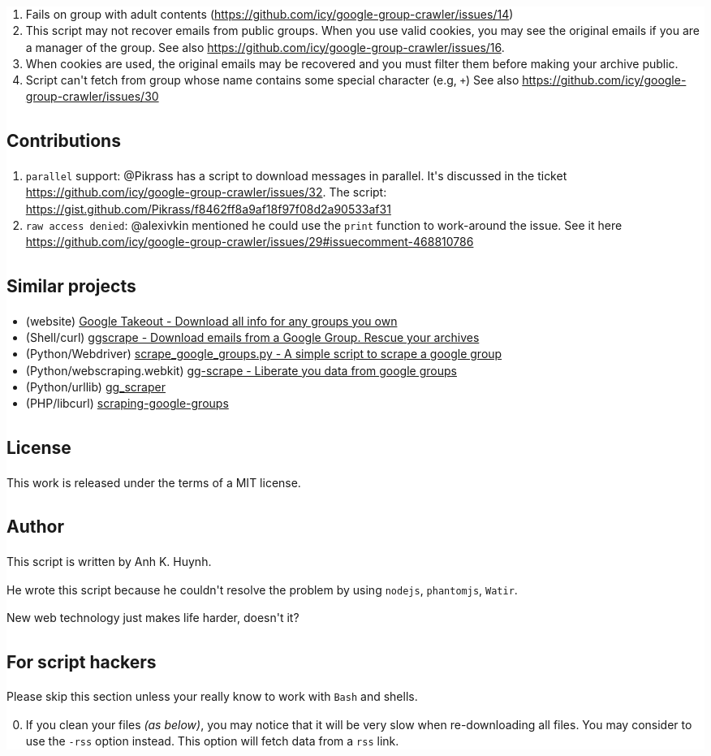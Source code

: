 1. Fails on group with adult contents (https://github.com/icy/google-group-crawler/issues/14)
1. This script may not recover emails from public groups.
  When you use valid cookies, you may see the original emails
  if you are a manager of the group. See also https://github.com/icy/google-group-crawler/issues/16.
2. When cookies are used, the original emails may be recovered
  and you must filter them before making your archive public.
3. Script can't fetch from group whose name contains some special character (e.g, `+`)
  See also https://github.com/icy/google-group-crawler/issues/30

## Contributions

1. `parallel` support: @Pikrass has a script to download messages in parallel.
  It's discussed in the ticket https://github.com/icy/google-group-crawler/issues/32.
  The script: https://gist.github.com/Pikrass/f8462ff8a9af18f97f08d2a90533af31
2. `raw access denied`: @alexivkin mentioned he could use the `print` function
  to work-around the issue. See it here
  https://github.com/icy/google-group-crawler/issues/29#issuecomment-468810786

## Similar projects

* (website) [Google Takeout - Download all info for any groups you own](https://takeout.google.com/)
* (Shell/curl) [ggscrape - Download emails from a Google Group. Rescue your archives](https://git.scuttlebot.io/%25nkOkiGF0Dd321GmNqs6aW%2BWHaH9Uunq4m8dVfJuU%2Bps%3D.sha256)
* (Python/Webdriver) [scrape_google_groups.py  - A simple script to scrape a google group](https://gist.github.com/punchagan/7947337)
* (Python/webscraping.webkit) [gg-scrape - Liberate you data from google groups](https://github.com/jrholliday/gg-scrape)
* (Python/urllib) [gg_scraper](https://gitlab.com/mcepl/gg_scraper)
* (PHP/libcurl) [scraping-google-groups](http://saturnboy.com/2010/03/scraping-google-groups/)

## License

This work is released under the terms of a MIT license.

## Author

This script is written by Anh K. Huynh.

He wrote this script because he couldn't resolve the problem by using
`nodejs`, `phantomjs`, `Watir`.

New web technology just makes life harder, doesn't it?

## For script hackers

Please skip this section unless your really know to work with `Bash` and shells.

0. If you clean your files _(as below)_, you may notice that it will be
   very slow when re-downloading all files. You may consider to use
   the `-rss` option instead. This option will fetch data from a `rss` link.
